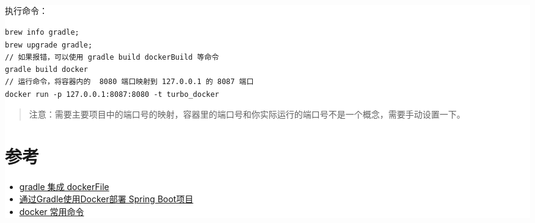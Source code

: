 执行命令：
```
brew info gradle;
brew upgrade gradle;
// 如果报错，可以使用 gradle build dockerBuild 等命令
gradle build docker
// 运行命令，将容器内的  8080 端口映射到 127.0.0.1 的 8087 端口
docker run -p 127.0.0.1:8087:8080 -t turbo_docker
```

> 注意：需要主要项目中的端口号的映射，容器里的端口号和你实际运行的端口号不是一个概念，需要手动设置一下。

# 参考
* [gradle 集成 dockerFile](https://www.jianshu.com/p/3cd9dbc165e9)
* [通过Gradle使用Docker部署 Spring Boot项目](https://www.jianshu.com/p/7571fa3b394c)
* [docker 常用命令](https://www.jianshu.com/p/7c9e2247cfbd)